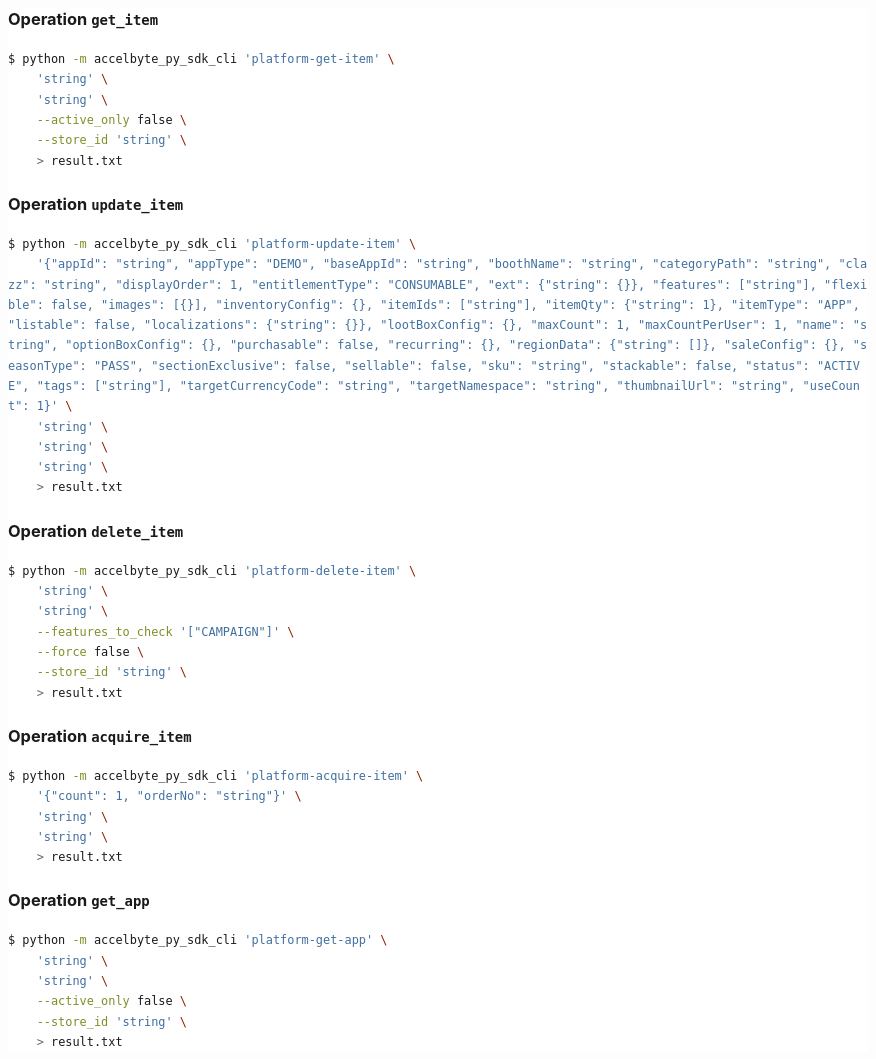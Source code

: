 ### Operation `get_item`
```sh
$ python -m accelbyte_py_sdk_cli 'platform-get-item' \
    'string' \
    'string' \
    --active_only false \
    --store_id 'string' \
    > result.txt
```

### Operation `update_item`
```sh
$ python -m accelbyte_py_sdk_cli 'platform-update-item' \
    '{"appId": "string", "appType": "DEMO", "baseAppId": "string", "boothName": "string", "categoryPath": "string", "clazz": "string", "displayOrder": 1, "entitlementType": "CONSUMABLE", "ext": {"string": {}}, "features": ["string"], "flexible": false, "images": [{}], "inventoryConfig": {}, "itemIds": ["string"], "itemQty": {"string": 1}, "itemType": "APP", "listable": false, "localizations": {"string": {}}, "lootBoxConfig": {}, "maxCount": 1, "maxCountPerUser": 1, "name": "string", "optionBoxConfig": {}, "purchasable": false, "recurring": {}, "regionData": {"string": []}, "saleConfig": {}, "seasonType": "PASS", "sectionExclusive": false, "sellable": false, "sku": "string", "stackable": false, "status": "ACTIVE", "tags": ["string"], "targetCurrencyCode": "string", "targetNamespace": "string", "thumbnailUrl": "string", "useCount": 1}' \
    'string' \
    'string' \
    'string' \
    > result.txt
```

### Operation `delete_item`
```sh
$ python -m accelbyte_py_sdk_cli 'platform-delete-item' \
    'string' \
    'string' \
    --features_to_check '["CAMPAIGN"]' \
    --force false \
    --store_id 'string' \
    > result.txt
```

### Operation `acquire_item`
```sh
$ python -m accelbyte_py_sdk_cli 'platform-acquire-item' \
    '{"count": 1, "orderNo": "string"}' \
    'string' \
    'string' \
    > result.txt
```

### Operation `get_app`
```sh
$ python -m accelbyte_py_sdk_cli 'platform-get-app' \
    'string' \
    'string' \
    --active_only false \
    --store_id 'string' \
    > result.txt
```

